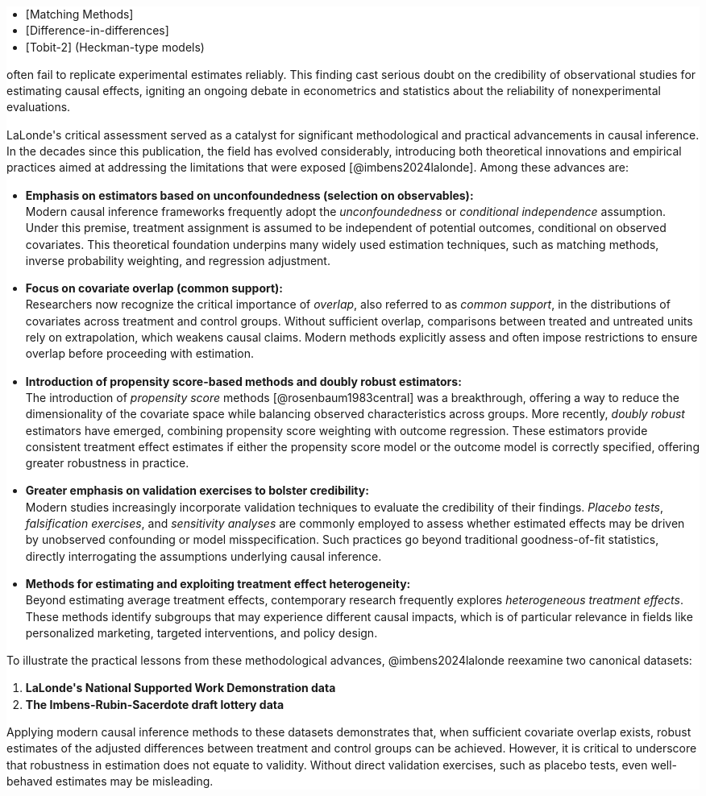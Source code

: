 -   [Matching Methods]
-   [Difference-in-differences]
-   [Tobit-2] (Heckman-type models)

often fail to replicate experimental estimates reliably. This finding cast serious doubt on the credibility of observational studies for estimating causal effects, igniting an ongoing debate in econometrics and statistics about the reliability of nonexperimental evaluations.

LaLonde's critical assessment served as a catalyst for significant methodological and practical advancements in causal inference. In the decades since this publication, the field has evolved considerably, introducing both theoretical innovations and empirical practices aimed at addressing the limitations that were exposed [@imbens2024lalonde]. Among these advances are:

-   **Emphasis on estimators based on unconfoundedness (selection on observables):**\
    Modern causal inference frameworks frequently adopt the *unconfoundedness* or *conditional independence* assumption. Under this premise, treatment assignment is assumed to be independent of potential outcomes, conditional on observed covariates. This theoretical foundation underpins many widely used estimation techniques, such as matching methods, inverse probability weighting, and regression adjustment.

-   **Focus on covariate overlap (common support):**\
    Researchers now recognize the critical importance of *overlap*, also referred to as *common support*, in the distributions of covariates across treatment and control groups. Without sufficient overlap, comparisons between treated and untreated units rely on extrapolation, which weakens causal claims. Modern methods explicitly assess and often impose restrictions to ensure overlap before proceeding with estimation.

-   **Introduction of propensity score-based methods and doubly robust estimators:**\
    The introduction of *propensity score* methods [@rosenbaum1983central] was a breakthrough, offering a way to reduce the dimensionality of the covariate space while balancing observed characteristics across groups. More recently, *doubly robust* estimators have emerged, combining propensity score weighting with outcome regression. These estimators provide consistent treatment effect estimates if either the propensity score model or the outcome model is correctly specified, offering greater robustness in practice.

-   **Greater emphasis on validation exercises to bolster credibility:**\
    Modern studies increasingly incorporate validation techniques to evaluate the credibility of their findings. *Placebo tests*, *falsification exercises*, and *sensitivity analyses* are commonly employed to assess whether estimated effects may be driven by unobserved confounding or model misspecification. Such practices go beyond traditional goodness-of-fit statistics, directly interrogating the assumptions underlying causal inference.

-   **Methods for estimating and exploiting treatment effect heterogeneity:**\
    Beyond estimating average treatment effects, contemporary research frequently explores *heterogeneous treatment effects*. These methods identify subgroups that may experience different causal impacts, which is of particular relevance in fields like personalized marketing, targeted interventions, and policy design.

To illustrate the practical lessons from these methodological advances, @imbens2024lalonde reexamine two canonical datasets:

1.  **LaLonde's National Supported Work Demonstration data**
2.  **The Imbens-Rubin-Sacerdote draft lottery data**

Applying modern causal inference methods to these datasets demonstrates that, when sufficient covariate overlap exists, robust estimates of the adjusted differences between treatment and control groups can be achieved. However, it is critical to underscore that robustness in estimation does not equate to validity. Without direct validation exercises, such as placebo tests, even well-behaved estimates may be misleading.
